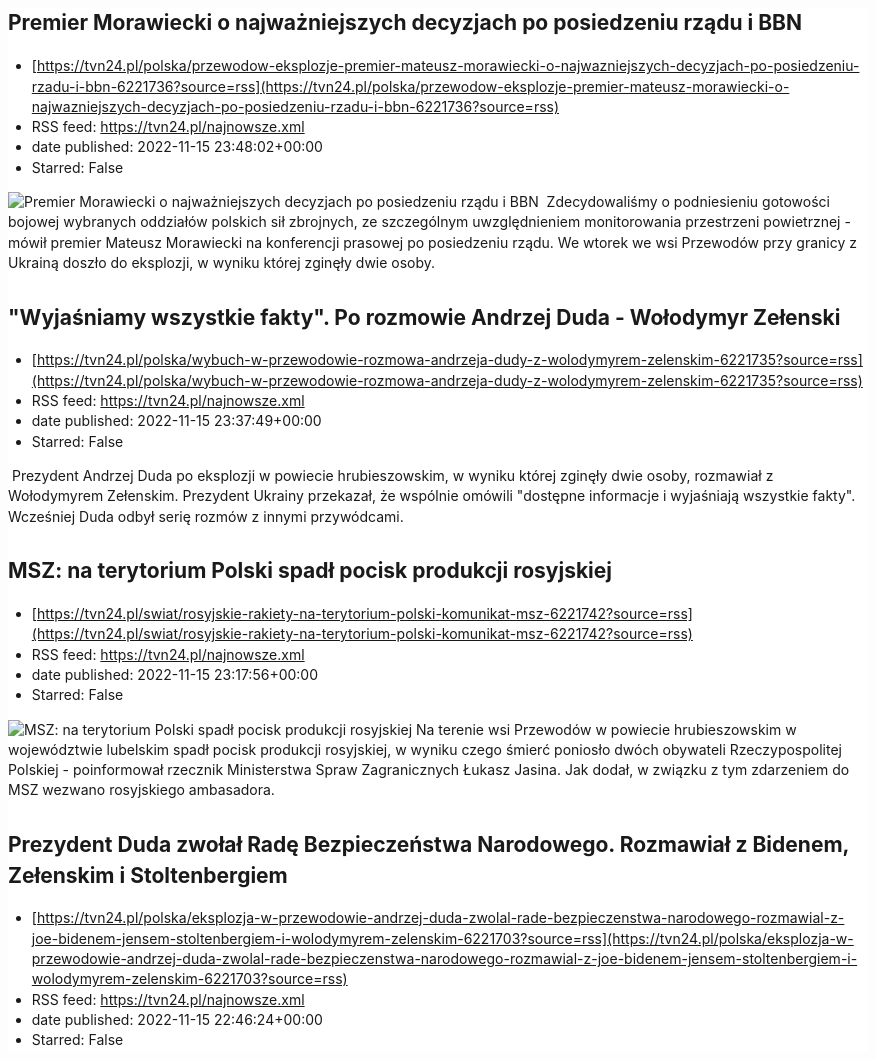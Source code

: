 ## Premier Morawiecki o najważniejszych decyzjach po posiedzeniu rządu i BBN
 - [https://tvn24.pl/polska/przewodow-eksplozje-premier-mateusz-morawiecki-o-najwazniejszych-decyzjach-po-posiedzeniu-rzadu-i-bbn-6221736?source=rss](https://tvn24.pl/polska/przewodow-eksplozje-premier-mateusz-morawiecki-o-najwazniejszych-decyzjach-po-posiedzeniu-rzadu-i-bbn-6221736?source=rss)
 - RSS feed: https://tvn24.pl/najnowsze.xml
 - date published: 2022-11-15 23:48:02+00:00
 - Starred: False

<img alt="Premier Morawiecki o najważniejszych decyzjach po posiedzeniu rządu i BBN " src="https://tvn24.pl/najnowsze/cdn-zdjecie-iv87aq-mateusz-morawiecki-6221751/alternates/LANDSCAPE_1280" />
    Zdecydowaliśmy o podniesieniu gotowości bojowej wybranych oddziałów polskich sił zbrojnych, ze szczególnym uwzględnieniem monitorowania przestrzeni powietrznej - mówił premier Mateusz Morawiecki na konferencji prasowej po posiedzeniu rządu. We wtorek we wsi Przewodów przy granicy z Ukrainą doszło do eksplozji, w wyniku której zginęły dwie osoby.

## "Wyjaśniamy wszystkie fakty". Po rozmowie Andrzej Duda - Wołodymyr Zełenski
 - [https://tvn24.pl/polska/wybuch-w-przewodowie-rozmowa-andrzeja-dudy-z-wolodymyrem-zelenskim-6221735?source=rss](https://tvn24.pl/polska/wybuch-w-przewodowie-rozmowa-andrzeja-dudy-z-wolodymyrem-zelenskim-6221735?source=rss)
 - RSS feed: https://tvn24.pl/najnowsze.xml
 - date published: 2022-11-15 23:37:49+00:00
 - Starred: False

<img alt="" src="https://tvn24.pl/najnowsze/cdn-zdjecie-76z21u-rozmowa-andrzeja-dudy-z-wolodymyrem-zelenskim-6221705/alternates/LANDSCAPE_1280" />
    Prezydent Andrzej Duda po eksplozji w powiecie hrubieszowskim, w wyniku której zginęły dwie osoby, rozmawiał z Wołodymyrem Zełenskim. Prezydent Ukrainy przekazał, że wspólnie omówili "dostępne informacje i wyjaśniają wszystkie fakty". Wcześniej Duda odbył serię rozmów z innymi przywódcami.

## MSZ: na terytorium Polski spadł pocisk produkcji rosyjskiej
 - [https://tvn24.pl/swiat/rosyjskie-rakiety-na-terytorium-polski-komunikat-msz-6221742?source=rss](https://tvn24.pl/swiat/rosyjskie-rakiety-na-terytorium-polski-komunikat-msz-6221742?source=rss)
 - RSS feed: https://tvn24.pl/najnowsze.xml
 - date published: 2022-11-15 23:17:56+00:00
 - Starred: False

<img alt="MSZ: na terytorium Polski spadł pocisk produkcji rosyjskiej" src="https://tvn24.pl/najnowsze/cdn-zdjecie-69thfk-shutterstock1725084262-5667854/alternates/LANDSCAPE_1280" />
    Na terenie wsi Przewodów w powiecie hrubieszowskim w województwie lubelskim spadł pocisk produkcji rosyjskiej, w wyniku czego śmierć poniosło dwóch obywateli Rzeczypospolitej Polskiej - poinformował rzecznik Ministerstwa Spraw Zagranicznych Łukasz Jasina. Jak dodał, w związku z tym zdarzeniem do MSZ wezwano rosyjskiego ambasadora.

## Prezydent Duda zwołał Radę Bezpieczeństwa Narodowego. Rozmawiał z Bidenem, Zełenskim i Stoltenbergiem
 - [https://tvn24.pl/polska/eksplozja-w-przewodowie-andrzej-duda-zwolal-rade-bezpieczenstwa-narodowego-rozmawial-z-joe-bidenem-jensem-stoltenbergiem-i-wolodymyrem-zelenskim-6221703?source=rss](https://tvn24.pl/polska/eksplozja-w-przewodowie-andrzej-duda-zwolal-rade-bezpieczenstwa-narodowego-rozmawial-z-joe-bidenem-jensem-stoltenbergiem-i-wolodymyrem-zelenskim-6221703?source=rss)
 - RSS feed: https://tvn24.pl/najnowsze.xml
 - date published: 2022-11-15 22:46:24+00:00
 - Starred: False
